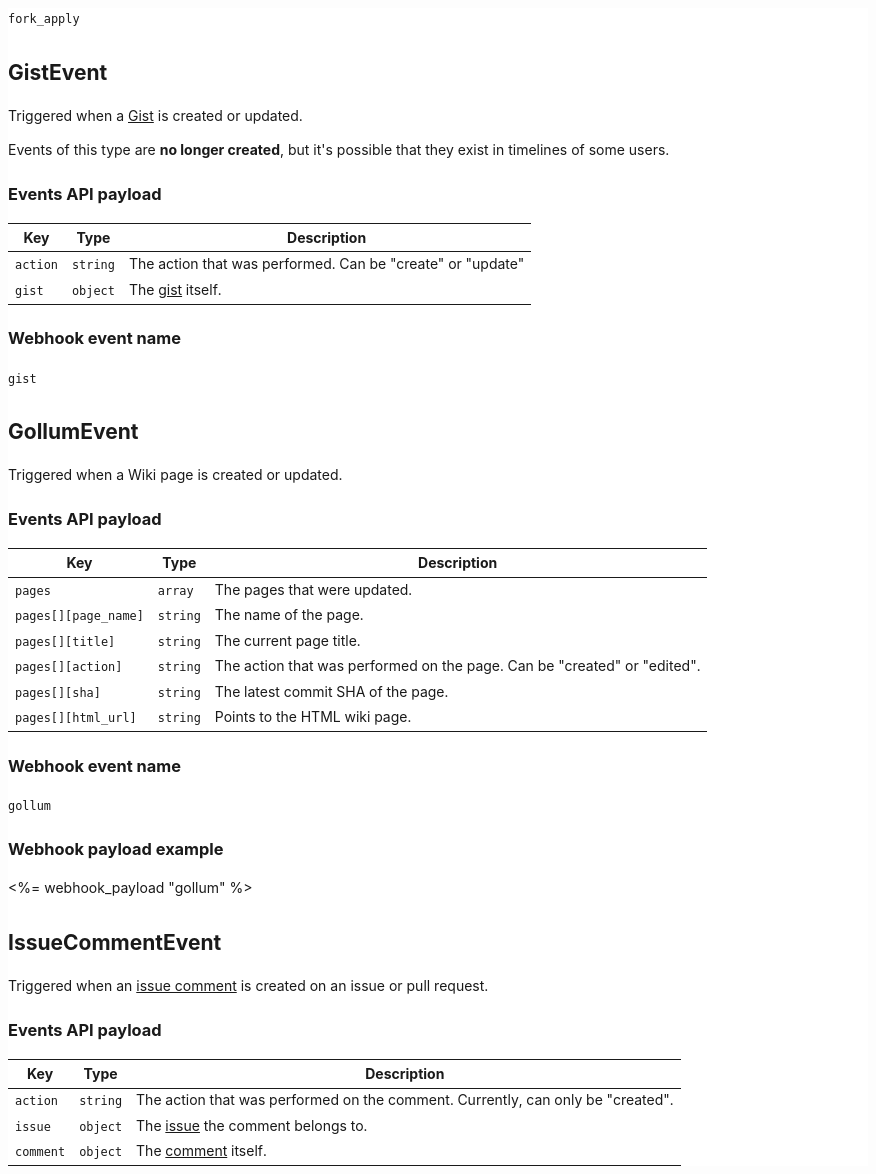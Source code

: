 `fork_apply`

## GistEvent

Triggered when a [Gist](/v3/gists/) is created or updated.

Events of this type are **no longer created**, but it's possible that they exist in timelines of some users.

### Events API payload

Key | Type | Description
----|------|-------------
`action`|`string` | The action that was performed. Can be "create" or "update"
`gist`|`object` | The [gist](/v3/gists/) itself.

### Webhook event name

`gist`

## GollumEvent

Triggered when a Wiki page is created or updated.

### Events API payload

Key | Type | Description
----|------|-------------
`pages`|`array` | The pages that were updated.
`pages[][page_name]`|`string` | The name of the page.
`pages[][title]`|`string` | The current page title.
`pages[][action]`|`string` | The action that was performed on the page. Can be "created" or "edited".
`pages[][sha]`|`string` | The latest commit SHA of the page.
`pages[][html_url]`|`string` | Points to the HTML wiki page.

### Webhook event name

`gollum`

### Webhook payload example

<%= webhook_payload "gollum" %>

## IssueCommentEvent

Triggered when an [issue comment](/v3/issues/comments/) is created on an issue or pull request.

### Events API payload

Key | Type | Description
----|------|-------------
`action`|`string` | The action that was performed on the comment. Currently, can only be "created".
`issue`|`object` | The [issue](/v3/issues/) the comment belongs to.
`comment`|`object` | The [comment](/v3/issues/comments/) itself.
